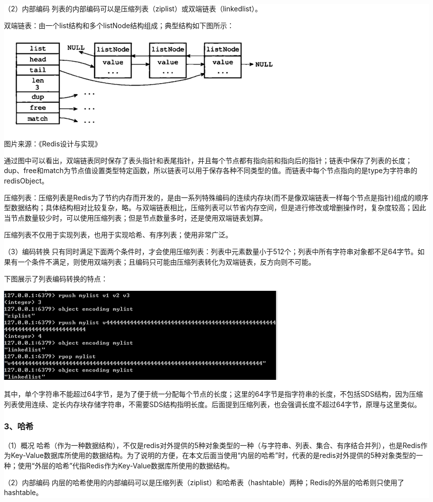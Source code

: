 （2）内部编码
列表的内部编码可以是压缩列表（ziplist）或双端链表（linkedlist）。

双端链表：由一个list结构和多个listNode结构组成；典型结构如下图所示：

![](/attach/20180426012.png)

图片来源：《Redis设计与实现》

通过图中可以看出，双端链表同时保存了表头指针和表尾指针，并且每个节点都有指向前和指向后的指针；链表中保存了列表的长度；dup、free和match为节点值设置类型特定函数，所以链表可以用于保存各种不同类型的值。而链表中每个节点指向的是type为字符串的redisObject。


压缩列表：压缩列表是Redis为了节约内存而开发的，是由一系列特殊编码的连续内存块(而不是像双端链表一样每个节点是指针)组成的顺序型数据结构；具体结构相对比较复杂，略。与双端链表相比，压缩列表可以节省内存空间，但是进行修改或增删操作时，复杂度较高；因此当节点数量较少时，可以使用压缩列表；但是节点数量多时，还是使用双端链表划算。

压缩列表不仅用于实现列表，也用于实现哈希、有序列表；使用非常广泛。

（3）编码转换
只有同时满足下面两个条件时，才会使用压缩列表：列表中元素数量小于512个；列表中所有字符串对象都不足64字节。如果有一个条件不满足，则使用双端列表；且编码只可能由压缩列表转化为双端链表，反方向则不可能。

下图展示了列表编码转换的特点：

![](/attach/20180426013.png)

其中，单个字符串不能超过64字节，是为了便于统一分配每个节点的长度；这里的64字节是指字符串的长度，不包括SDS结构，因为压缩列表使用连续、定长内存块存储字符串，不需要SDS结构指明长度。后面提到压缩列表，也会强调长度不超过64字节，原理与这里类似。

### 3、哈希 ###
（1）概况
哈希（作为一种数据结构），不仅是redis对外提供的5种对象类型的一种（与字符串、列表、集合、有序结合并列），也是Redis作为Key-Value数据库所使用的数据结构。为了说明的方便，在本文后面当使用“内层的哈希”时，代表的是redis对外提供的5种对象类型的一种；使用“外层的哈希”代指Redis作为Key-Value数据库所使用的数据结构。

（2）内部编码
内层的哈希使用的内部编码可以是压缩列表（ziplist）和哈希表（hashtable）两种；Redis的外层的哈希则只使用了hashtable。
